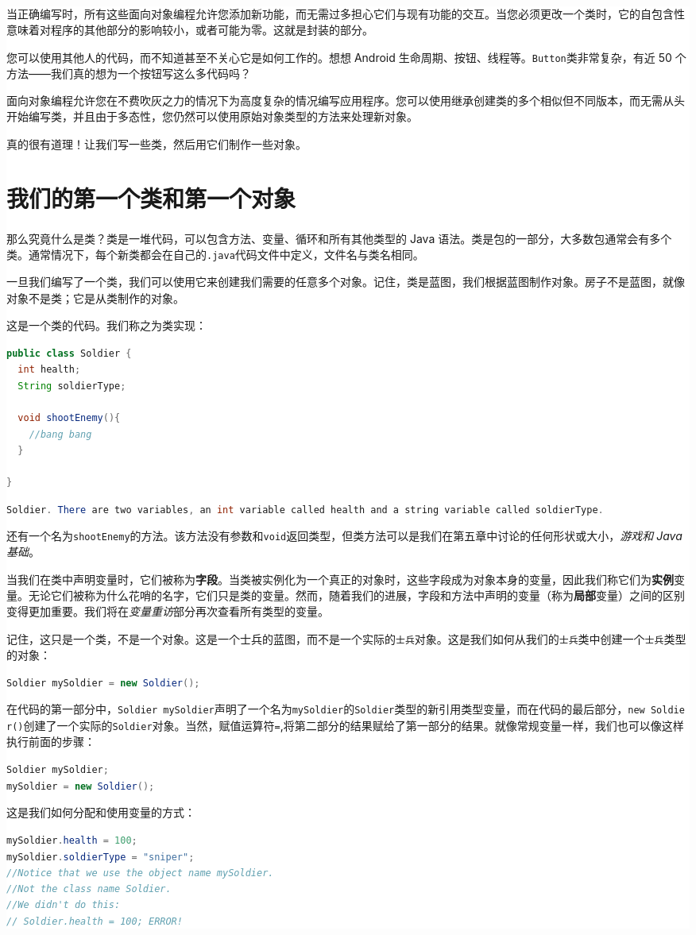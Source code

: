 当正确编写时，所有这些面向对象编程允许您添加新功能，而无需过多担心它们与现有功能的交互。当您必须更改一个类时，它的自包含性意味着对程序的其他部分的影响较小，或者可能为零。这就是封装的部分。

您可以使用其他人的代码，而不知道甚至不关心它是如何工作的。想想 Android 生命周期、按钮、线程等。`Button`类非常复杂，有近 50 个方法——我们真的想为一个按钮写这么多代码吗？

面向对象编程允许您在不费吹灰之力的情况下为高度复杂的情况编写应用程序。您可以使用继承创建类的多个相似但不同版本，而无需从头开始编写类，并且由于多态性，您仍然可以使用原始对象类型的方法来处理新对象。

真的很有道理！让我们写一些类，然后用它们制作一些对象。

# 我们的第一个类和第一个对象

那么究竟什么是类？类是一堆代码，可以包含方法、变量、循环和所有其他类型的 Java 语法。类是包的一部分，大多数包通常会有多个类。通常情况下，每个新类都会在自己的`.java`代码文件中定义，文件名与类名相同。

一旦我们编写了一个类，我们可以使用它来创建我们需要的任意多个对象。记住，类是蓝图，我们根据蓝图制作对象。房子不是蓝图，就像对象不是类；它是从类制作的对象。

这是一个类的代码。我们称之为类实现：

```java
public class Soldier {
  int health;
  String soldierType;

  void shootEnemy(){
    //bang bang
  }

}
```

```java
Soldier. There are two variables, an int variable called health and a string variable called soldierType.
```

还有一个名为`shootEnemy`的方法。该方法没有参数和`void`返回类型，但类方法可以是我们在第五章中讨论的任何形状或大小，*游戏和 Java 基础*。

当我们在类中声明变量时，它们被称为**字段**。当类被实例化为一个真正的对象时，这些字段成为对象本身的变量，因此我们称它们为**实例**变量。无论它们被称为什么花哨的名字，它们只是类的变量。然而，随着我们的进展，字段和方法中声明的变量（称为**局部**变量）之间的区别变得更加重要。我们将在*变量重访*部分再次查看所有类型的变量。

记住，这只是一个类，不是一个对象。这是一个士兵的蓝图，而不是一个实际的`士兵`对象。这是我们如何从我们的`士兵`类中创建一个`士兵`类型的对象：

```java
Soldier mySoldier = new Soldier();
```

在代码的第一部分中，`Soldier mySoldier`声明了一个名为`mySoldier`的`Soldier`类型的新引用类型变量，而在代码的最后部分，`new Soldier()`创建了一个实际的`Soldier`对象。当然，赋值运算符`=`,将第二部分的结果赋给了第一部分的结果。就像常规变量一样，我们也可以像这样执行前面的步骤：

```java
Soldier mySoldier;
mySoldier = new Soldier();
```

这是我们如何分配和使用变量的方式：

```java
mySoldier.health = 100;
mySoldier.soldierType = "sniper";
//Notice that we use the object name mySoldier.
//Not the class name Soldier.
//We didn't do this:
// Soldier.health = 100; ERROR!
```
